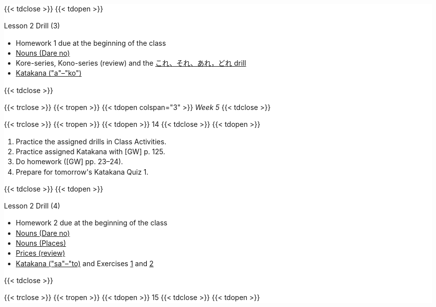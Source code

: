 
{{< tdclose >}}
{{< tdopen >}}


Lesson 2 Drill (3)

*   Homework 1 due at the beginning of the class
*   [Nouns (Dare no)](http://web.mit.edu/21f.501/www/online_drills_1.html)
*   Kore-series, Kono-series (review) and the [これ、それ、あれ，どれ drill](http://genki-assistant.mit.edu/cgi-bin/opendrill.cgi?blueprintid=415)
*   [Katakana ("a"–"ko")](http://web.mit.edu/21f.501/www/katakana.html)


{{< tdclose >}}

{{< trclose >}}
{{< tropen >}}
{{< tdopen colspan="3" >}}
_Week 5_
{{< tdclose >}}

{{< trclose >}}
{{< tropen >}}
{{< tdopen >}}
14
{{< tdclose >}}
{{< tdopen >}}


1.  Practice the assigned drills in Class Activities.
2.  Practice assigned Katakana with \[GW\] p. 125.
3.  Do homework (\[GW\] pp. 23–24).
4.  Prepare for tomorrow's Katakana Quiz 1.


{{< tdclose >}}
{{< tdopen >}}


Lesson 2 Drill (4)

*   Homework 2 due at the beginning of the class
*   [Nouns (Dare no)](http://web.mit.edu/21f.501/www/online_drills_1.html)
*   [Nouns (Places)](http://web.mit.edu/21f.501/www/online_drills_1.html)
*   [Prices (review)](http://web.mit.edu/21f.501/www/online_drills_1.html)
*   [Katakana ("sa"–"to)](http://web.mit.edu/21f.501/www/katakana.html) and Exercises [1](http://genki-assistant.mit.edu/cgi-bin/opendrill.cgi?blueprintid=397) and [2](http://genki-assistant.mit.edu/cgi-bin/opendrill.cgi?blueprintid=398)


{{< tdclose >}}

{{< trclose >}}
{{< tropen >}}
{{< tdopen >}}
15
{{< tdclose >}}
{{< tdopen >}}
